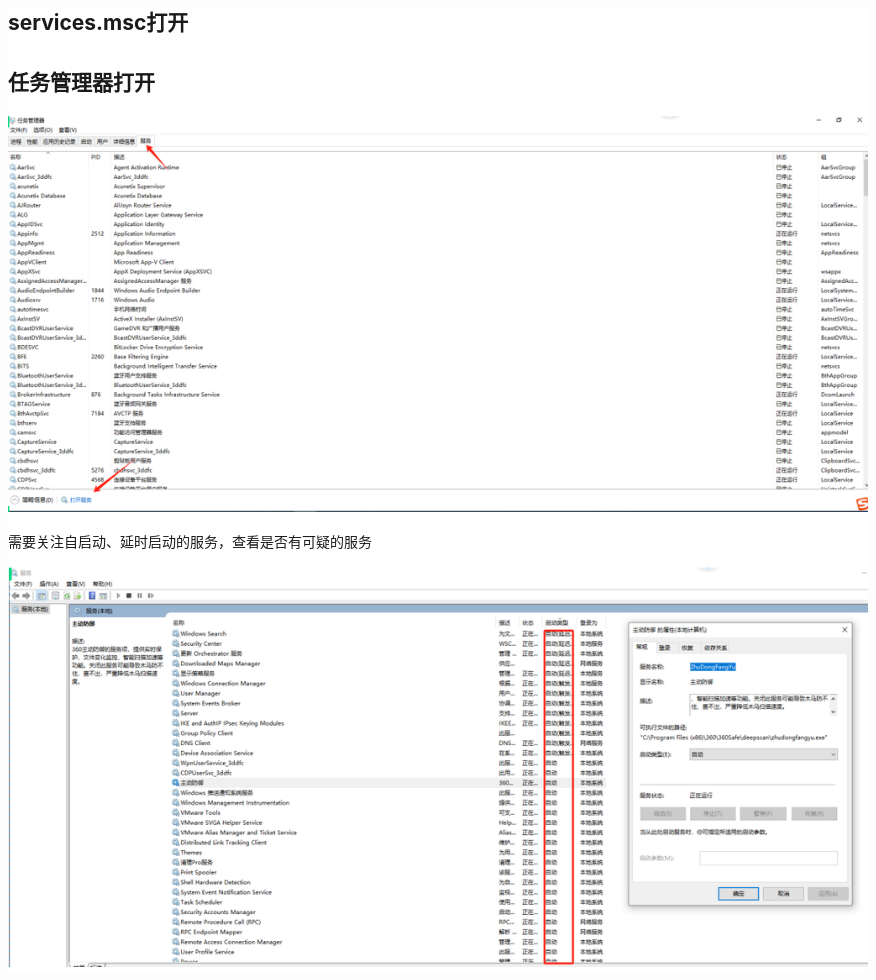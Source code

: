 ## services.msc打开

## 任务管理器打开

​![image](assets/image-20241018203537-rqx9hmq.png)​

需要关注自启动、延时启动的服务，查看是否有可疑的服务

​![image](assets/image-20241018203600-77uevmm.png)​
